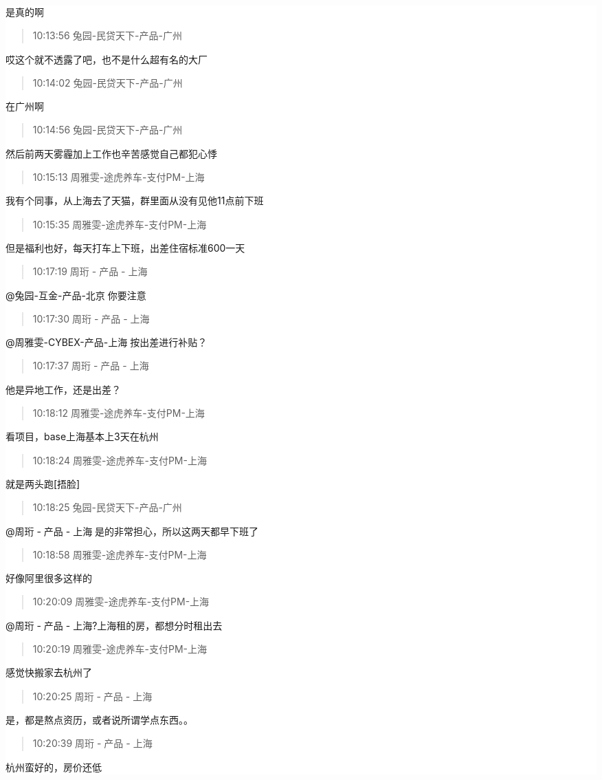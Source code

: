 是真的啊  
   
> 10:13:56  兔园-民贷天下-产品-广州  
   
哎这个就不透露了吧，也不是什么超有名的大厂  
   
> 10:14:02  兔园-民贷天下-产品-广州  
   
在广州啊  
   
> 10:14:56  兔园-民贷天下-产品-广州  
   
然后前两天雾霾加上工作也辛苦感觉自己都犯心悸  
   
> 10:15:13  周雅雯-途虎养车-支付PM-上海  
   
我有个同事，从上海去了天猫，群里面从没有见他11点前下班  
   
> 10:15:35  周雅雯-途虎养车-支付PM-上海  
   
但是福利也好，每天打车上下班，出差住宿标准600一天  
   
> 10:17:19  周珩 - 产品 - 上海  
   
@兔园-互金-产品-北京 你要注意  
   
> 10:17:30  周珩 - 产品 - 上海  
   
@周雅雯-CYBEX-产品-上海 按出差进行补贴？  
   
> 10:17:37  周珩 - 产品 - 上海  
   
他是异地工作，还是出差？  
   
> 10:18:12  周雅雯-途虎养车-支付PM-上海  
   
看项目，base上海基本上3天在杭州  
   
> 10:18:24  周雅雯-途虎养车-支付PM-上海  
   
就是两头跑[捂脸]  
   
> 10:18:25  兔园-民贷天下-产品-广州  
   
@周珩 - 产品 - 上海 是的非常担心，所以这两天都早下班了  
   
> 10:18:58  周雅雯-途虎养车-支付PM-上海  
   
好像阿里很多这样的  
   
> 10:20:09  周雅雯-途虎养车-支付PM-上海  
   
@周珩 - 产品 - 上海?上海租的房，都想分时租出去  
   
> 10:20:19  周雅雯-途虎养车-支付PM-上海  
   
感觉快搬家去杭州了  
   
> 10:20:25  周珩 - 产品 - 上海  
   
是，都是熬点资历，或者说所谓学点东西。。  
   
> 10:20:39  周珩 - 产品 - 上海  
   
杭州蛮好的，房价还低  
   